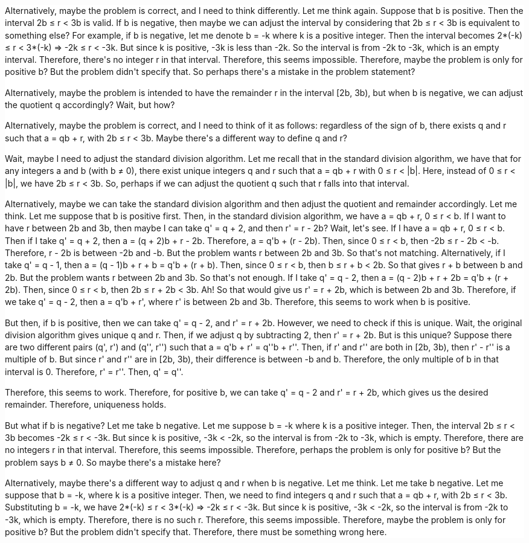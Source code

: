 Alternatively, maybe the problem is correct, and I need to think differently. Let me think again. Suppose that b is positive. Then the interval 2b ≤ r < 3b is valid. If b is negative, then maybe we can adjust the interval by considering that 2b ≤ r < 3b is equivalent to something else? For example, if b is negative, let me denote b = -k where k is a positive integer. Then the interval becomes 2*(-k) ≤ r < 3*(-k) => -2k ≤ r < -3k. But since k is positive, -3k is less than -2k. So the interval is from -2k to -3k, which is an empty interval. Therefore, there's no integer r in that interval. Therefore, this seems impossible. Therefore, maybe the problem is only for positive b? But the problem didn't specify that. So perhaps there's a mistake in the problem statement?

Alternatively, maybe the problem is intended to have the remainder r in the interval [2b, 3b), but when b is negative, we can adjust the quotient q accordingly? Wait, but how?

Alternatively, maybe the problem is correct, and I need to think of it as follows: regardless of the sign of b, there exists q and r such that a = qb + r, with 2b ≤ r < 3b. Maybe there's a different way to define q and r?

Wait, maybe I need to adjust the standard division algorithm. Let me recall that in the standard division algorithm, we have that for any integers a and b (with b ≠ 0), there exist unique integers q and r such that a = qb + r with 0 ≤ r < |b|. Here, instead of 0 ≤ r < |b|, we have 2b ≤ r < 3b. So, perhaps if we can adjust the quotient q such that r falls into that interval.

Alternatively, maybe we can take the standard division algorithm and then adjust the quotient and remainder accordingly. Let me think. Let me suppose that b is positive first. Then, in the standard division algorithm, we have a = qb + r, 0 ≤ r < b. If I want to have r between 2b and 3b, then maybe I can take q' = q + 2, and then r' = r - 2b? Wait, let's see. If I have a = qb + r, 0 ≤ r < b. Then if I take q' = q + 2, then a = (q + 2)b + r - 2b. Therefore, a = q'b + (r - 2b). Then, since 0 ≤ r < b, then -2b ≤ r - 2b < -b. Therefore, r - 2b is between -2b and -b. But the problem wants r between 2b and 3b. So that's not matching. Alternatively, if I take q' = q - 1, then a = (q - 1)b + r + b = q'b + (r + b). Then, since 0 ≤ r < b, then b ≤ r + b < 2b. So that gives r + b between b and 2b. But the problem wants r between 2b and 3b. So that's not enough. If I take q' = q - 2, then a = (q - 2)b + r + 2b = q'b + (r + 2b). Then, since 0 ≤ r < b, then 2b ≤ r + 2b < 3b. Ah! So that would give us r' = r + 2b, which is between 2b and 3b. Therefore, if we take q' = q - 2, then a = q'b + r', where r' is between 2b and 3b. Therefore, this seems to work when b is positive.

But then, if b is positive, then we can take q' = q - 2, and r' = r + 2b. However, we need to check if this is unique. Wait, the original division algorithm gives unique q and r. Then, if we adjust q by subtracting 2, then r' = r + 2b. But is this unique? Suppose there are two different pairs (q', r') and (q'', r'') such that a = q'b + r' = q''b + r''. Then, if r' and r'' are both in [2b, 3b), then r' - r'' is a multiple of b. But since r' and r'' are in [2b, 3b), their difference is between -b and b. Therefore, the only multiple of b in that interval is 0. Therefore, r' = r''. Then, q' = q''.

Therefore, this seems to work. Therefore, for positive b, we can take q' = q - 2 and r' = r + 2b, which gives us the desired remainder. Therefore, uniqueness holds.

But what if b is negative? Let me take b negative. Let me suppose b = -k where k is a positive integer. Then, the interval 2b ≤ r < 3b becomes -2k ≤ r < -3k. But since k is positive, -3k < -2k, so the interval is from -2k to -3k, which is empty. Therefore, there are no integers r in that interval. Therefore, this seems impossible. Therefore, perhaps the problem is only for positive b? But the problem says b ≠ 0. So maybe there's a mistake here?

Alternatively, maybe there's a different way to adjust q and r when b is negative. Let me think. Let me take b negative. Let me suppose that b = -k, where k is a positive integer. Then, we need to find integers q and r such that a = qb + r, with 2b ≤ r < 3b. Substituting b = -k, we have 2*(-k) ≤ r < 3*(-k) => -2k ≤ r < -3k. But since k is positive, -3k < -2k, so the interval is from -2k to -3k, which is empty. Therefore, there is no such r. Therefore, this seems impossible. Therefore, maybe the problem is only for positive b? But the problem didn't specify that. Therefore, there must be something wrong here.
